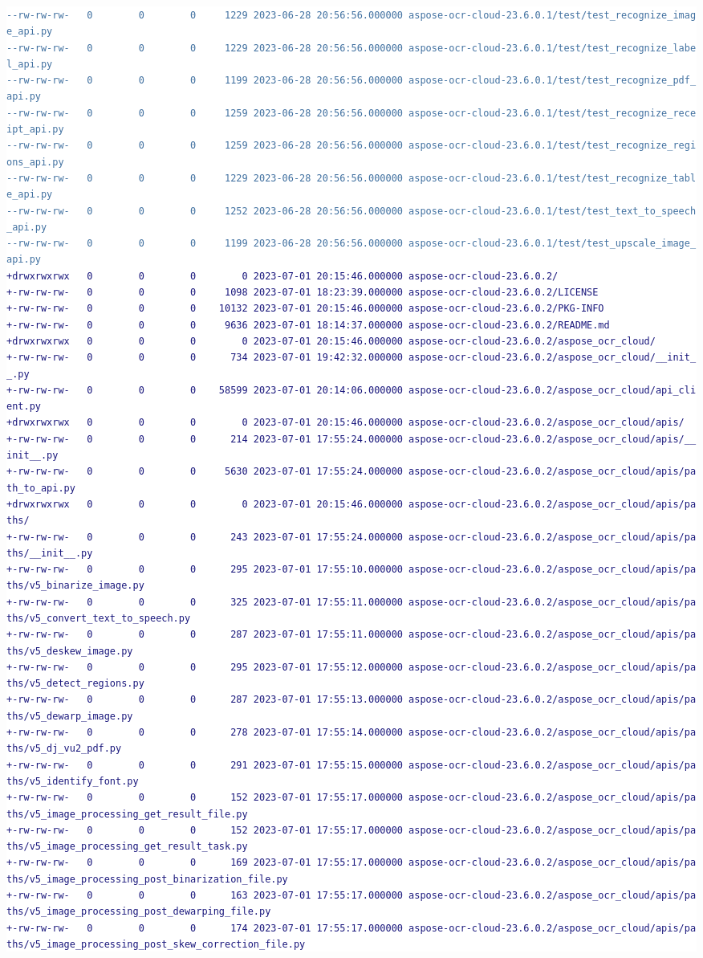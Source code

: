 ```diff
--rw-rw-rw-   0        0        0     1229 2023-06-28 20:56:56.000000 aspose-ocr-cloud-23.6.0.1/test/test_recognize_image_api.py
--rw-rw-rw-   0        0        0     1229 2023-06-28 20:56:56.000000 aspose-ocr-cloud-23.6.0.1/test/test_recognize_label_api.py
--rw-rw-rw-   0        0        0     1199 2023-06-28 20:56:56.000000 aspose-ocr-cloud-23.6.0.1/test/test_recognize_pdf_api.py
--rw-rw-rw-   0        0        0     1259 2023-06-28 20:56:56.000000 aspose-ocr-cloud-23.6.0.1/test/test_recognize_receipt_api.py
--rw-rw-rw-   0        0        0     1259 2023-06-28 20:56:56.000000 aspose-ocr-cloud-23.6.0.1/test/test_recognize_regions_api.py
--rw-rw-rw-   0        0        0     1229 2023-06-28 20:56:56.000000 aspose-ocr-cloud-23.6.0.1/test/test_recognize_table_api.py
--rw-rw-rw-   0        0        0     1252 2023-06-28 20:56:56.000000 aspose-ocr-cloud-23.6.0.1/test/test_text_to_speech_api.py
--rw-rw-rw-   0        0        0     1199 2023-06-28 20:56:56.000000 aspose-ocr-cloud-23.6.0.1/test/test_upscale_image_api.py
+drwxrwxrwx   0        0        0        0 2023-07-01 20:15:46.000000 aspose-ocr-cloud-23.6.0.2/
+-rw-rw-rw-   0        0        0     1098 2023-07-01 18:23:39.000000 aspose-ocr-cloud-23.6.0.2/LICENSE
+-rw-rw-rw-   0        0        0    10132 2023-07-01 20:15:46.000000 aspose-ocr-cloud-23.6.0.2/PKG-INFO
+-rw-rw-rw-   0        0        0     9636 2023-07-01 18:14:37.000000 aspose-ocr-cloud-23.6.0.2/README.md
+drwxrwxrwx   0        0        0        0 2023-07-01 20:15:46.000000 aspose-ocr-cloud-23.6.0.2/aspose_ocr_cloud/
+-rw-rw-rw-   0        0        0      734 2023-07-01 19:42:32.000000 aspose-ocr-cloud-23.6.0.2/aspose_ocr_cloud/__init__.py
+-rw-rw-rw-   0        0        0    58599 2023-07-01 20:14:06.000000 aspose-ocr-cloud-23.6.0.2/aspose_ocr_cloud/api_client.py
+drwxrwxrwx   0        0        0        0 2023-07-01 20:15:46.000000 aspose-ocr-cloud-23.6.0.2/aspose_ocr_cloud/apis/
+-rw-rw-rw-   0        0        0      214 2023-07-01 17:55:24.000000 aspose-ocr-cloud-23.6.0.2/aspose_ocr_cloud/apis/__init__.py
+-rw-rw-rw-   0        0        0     5630 2023-07-01 17:55:24.000000 aspose-ocr-cloud-23.6.0.2/aspose_ocr_cloud/apis/path_to_api.py
+drwxrwxrwx   0        0        0        0 2023-07-01 20:15:46.000000 aspose-ocr-cloud-23.6.0.2/aspose_ocr_cloud/apis/paths/
+-rw-rw-rw-   0        0        0      243 2023-07-01 17:55:24.000000 aspose-ocr-cloud-23.6.0.2/aspose_ocr_cloud/apis/paths/__init__.py
+-rw-rw-rw-   0        0        0      295 2023-07-01 17:55:10.000000 aspose-ocr-cloud-23.6.0.2/aspose_ocr_cloud/apis/paths/v5_binarize_image.py
+-rw-rw-rw-   0        0        0      325 2023-07-01 17:55:11.000000 aspose-ocr-cloud-23.6.0.2/aspose_ocr_cloud/apis/paths/v5_convert_text_to_speech.py
+-rw-rw-rw-   0        0        0      287 2023-07-01 17:55:11.000000 aspose-ocr-cloud-23.6.0.2/aspose_ocr_cloud/apis/paths/v5_deskew_image.py
+-rw-rw-rw-   0        0        0      295 2023-07-01 17:55:12.000000 aspose-ocr-cloud-23.6.0.2/aspose_ocr_cloud/apis/paths/v5_detect_regions.py
+-rw-rw-rw-   0        0        0      287 2023-07-01 17:55:13.000000 aspose-ocr-cloud-23.6.0.2/aspose_ocr_cloud/apis/paths/v5_dewarp_image.py
+-rw-rw-rw-   0        0        0      278 2023-07-01 17:55:14.000000 aspose-ocr-cloud-23.6.0.2/aspose_ocr_cloud/apis/paths/v5_dj_vu2_pdf.py
+-rw-rw-rw-   0        0        0      291 2023-07-01 17:55:15.000000 aspose-ocr-cloud-23.6.0.2/aspose_ocr_cloud/apis/paths/v5_identify_font.py
+-rw-rw-rw-   0        0        0      152 2023-07-01 17:55:17.000000 aspose-ocr-cloud-23.6.0.2/aspose_ocr_cloud/apis/paths/v5_image_processing_get_result_file.py
+-rw-rw-rw-   0        0        0      152 2023-07-01 17:55:17.000000 aspose-ocr-cloud-23.6.0.2/aspose_ocr_cloud/apis/paths/v5_image_processing_get_result_task.py
+-rw-rw-rw-   0        0        0      169 2023-07-01 17:55:17.000000 aspose-ocr-cloud-23.6.0.2/aspose_ocr_cloud/apis/paths/v5_image_processing_post_binarization_file.py
+-rw-rw-rw-   0        0        0      163 2023-07-01 17:55:17.000000 aspose-ocr-cloud-23.6.0.2/aspose_ocr_cloud/apis/paths/v5_image_processing_post_dewarping_file.py
+-rw-rw-rw-   0        0        0      174 2023-07-01 17:55:17.000000 aspose-ocr-cloud-23.6.0.2/aspose_ocr_cloud/apis/paths/v5_image_processing_post_skew_correction_file.py
```